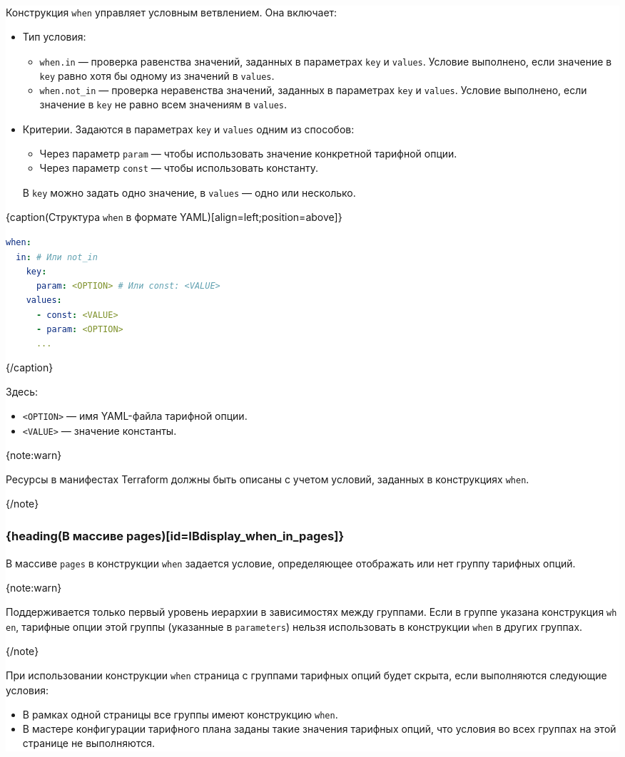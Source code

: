 Конструкция `when` управляет условным ветвлением. Она включает:

* Тип условия:

   * `when.in` — проверка равенства значений, заданных в параметрах `key` и `values`. Условие выполнено, если значение в `key` равно хотя бы одному из значений в `values`.
   * `when.not_in` — проверка неравенства значений, заданных в параметрах `key` и `values`. Условие выполнено, если значение в `key` не равно всем значениям в `values`.

* Критерии. Задаются в параметрах `key` и `values` одним из способов:

   * Через параметр `param` — чтобы использовать значение конкретной тарифной опции.
   * Через параметр `const` — чтобы использовать константу.

   В `key` можно задать одно значение, в `values` — одно или несколько.

{caption(Структура `when` в формате YAML)[align=left;position=above]}
```yaml
when:
  in: # Или not_in
    key:
      param: <OPTION> # Или const: <VALUE>
    values:
      - const: <VALUE>
      - param: <OPTION>
      ...
```
{/caption}

Здесь:

* `<OPTION>` — имя YAML-файла тарифной опции.
* `<VALUE>` — значение константы.

{note:warn}

Ресурсы в манифестах Terraform должны быть описаны с учетом условий, заданных в конструкциях `when`.

{/note}

### {heading(В массиве pages)[id=IBdisplay_when_in_pages]}

В массиве `pages` в конструкции `when` задается условие, определяющее отображать или нет группу тарифных опций.

{note:warn}

Поддерживается только первый уровень иерархии в зависимостях между группами. Если в группе указана конструкция `when`, тарифные опции этой группы (указанные в `parameters`) нельзя использовать в конструкции `when` в других группах.

{/note}

При использовании конструкции `when` страница с группами тарифных опций будет скрыта, если выполняются следующие условия:

* В рамках одной страницы все группы имеют конструкцию `when`.
* В мастере конфигурации тарифного плана заданы такие значения тарифных опций, что условия во всех группах на этой странице не выполняются.
